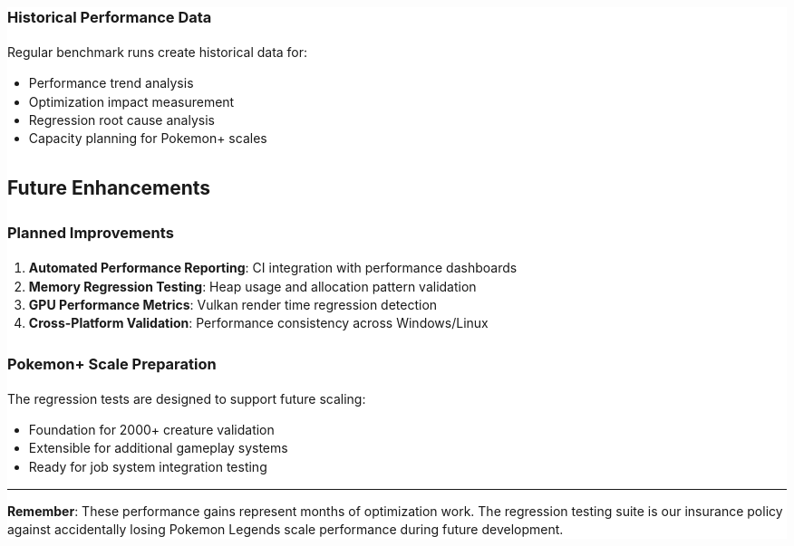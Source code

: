 ### Historical Performance Data
Regular benchmark runs create historical data for:
- Performance trend analysis
- Optimization impact measurement
- Regression root cause analysis
- Capacity planning for Pokemon+ scales

## Future Enhancements

### Planned Improvements
1. **Automated Performance Reporting**: CI integration with performance dashboards
2. **Memory Regression Testing**: Heap usage and allocation pattern validation
3. **GPU Performance Metrics**: Vulkan render time regression detection
4. **Cross-Platform Validation**: Performance consistency across Windows/Linux

### Pokemon+ Scale Preparation
The regression tests are designed to support future scaling:
- Foundation for 2000+ creature validation
- Extensible for additional gameplay systems
- Ready for job system integration testing

---

**Remember**: These performance gains represent months of optimization work. The regression testing suite is our insurance policy against accidentally losing Pokemon Legends scale performance during future development.